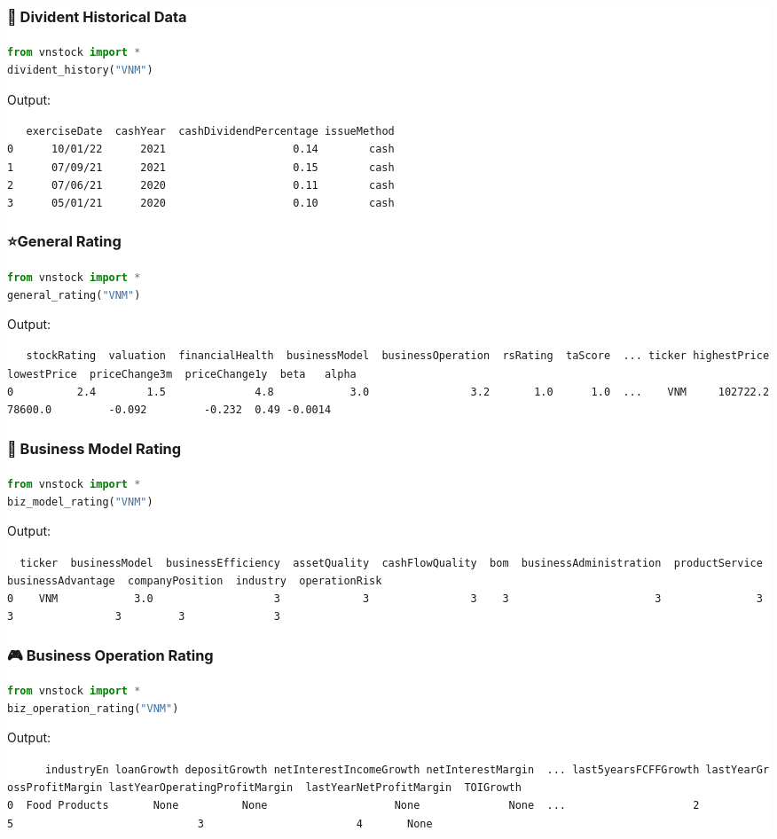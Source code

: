### 🧧 Divident Historical Data

```python
from vnstock import *
divident_history("VNM")
```

Output:
```
   exerciseDate  cashYear  cashDividendPercentage issueMethod
0      10/01/22      2021                    0.14        cash
1      07/09/21      2021                    0.15        cash
2      07/06/21      2020                    0.11        cash
3      05/01/21      2020                    0.10        cash
```

### ⭐General Rating

```python
from vnstock import *
general_rating("VNM")
```

Output:
```
   stockRating  valuation  financialHealth  businessModel  businessOperation  rsRating  taScore  ... ticker highestPrice  lowestPrice  priceChange3m  priceChange1y  beta   alpha
0          2.4        1.5              4.8            3.0                3.2       1.0      1.0  ...    VNM     102722.2      78600.0         -0.092         -0.232  0.49 -0.0014
```

### 🌱 Business Model Rating
```python
from vnstock import *
biz_model_rating("VNM")
```

Output:
```
  ticker  businessModel  businessEfficiency  assetQuality  cashFlowQuality  bom  businessAdministration  productService  businessAdvantage  companyPosition  industry  operationRisk
0    VNM            3.0                   3             3                3    3                       3               3                  3                3         3              3
```

### 🎮 Business Operation Rating
```python
from vnstock import *
biz_operation_rating("VNM")
```

Output:
```
      industryEn loanGrowth depositGrowth netInterestIncomeGrowth netInterestMargin  ... last5yearsFCFFGrowth lastYearGrossProfitMargin lastYearOperatingProfitMargin  lastYearNetProfitMargin  TOIGrowth
0  Food Products       None          None                    None              None  ...                    2                         5                             3                        4       None
```
